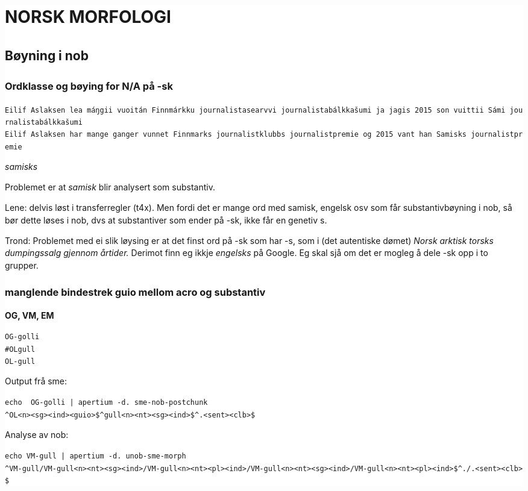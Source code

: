 
#  NORSK MORFOLOGI
##  Bøyning i nob




### Ordklasse og bøying for N/A på -sk


```
Eilif Aslaksen lea máŋgii vuoitán Finnmárkku journalistasearvvi journalistabálkkašumi ja jagis 2015 son vuittii Sámi journalistabálkkašumi
Eilif Aslaksen har mange ganger vunnet Finnmarks journalistklubbs journalistpremie og 2015 vant han Samisks journalistpremie
```


*samisks*


Problemet er at *samisk* blir analysert som substantiv. 


Lene: delvis løst i transferregler (t4x). Men fordi det er 
mange ord med samisk, engelsk osv som får substantivbøyning i nob, 
så bør dette løses i nob, dvs at substantiver som ender på -sk, 
ikke får en genetiv s.


Trond: Problemet med ei slik løysing er at det finst ord på -sk som har -s, som i 
(det autentiske dømet) *Norsk arktisk torsks dumpingssalg gjennom årtider.*
Derimot finn eg ikkje *engelsks* på Google. Eg skal sjå om det er 
mogleg å dele -sk opp i to grupper.






### manglende bindestrek guio mellom acro og substantiv


**OG, VM, EM**


```
OG-golli
#OLgull
OL-gull
```


Output frå sme:
```
echo  OG-golli | apertium -d. sme-nob-postchunk
^OL<n><sg><ind><guio>$^gull<n><nt><sg><ind>$^.<sent><clb>$
```


Analyse av nob:
```
echo VM-gull | apertium -d. unob-sme-morph
^VM-gull/VM-gull<n><nt><sg><ind>/VM-gull<n><nt><pl><ind>/VM-gull<n><nt><sg><ind>/VM-gull<n><nt><pl><ind>$^./.<sent><clb>$
```
